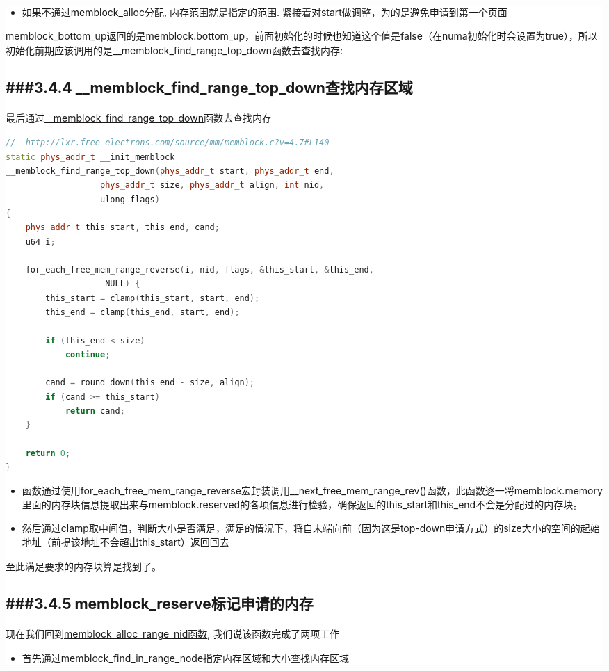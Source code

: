 *	如果不通过memblock_alloc分配, 内存范围就是指定的范围. 紧接着对start做调整，为的是避免申请到第一个页面

memblock_bottom_up返回的是memblock.bottom_up，前面初始化的时候也知道这个值是false（在numa初始化时会设置为true），所以初始化前期应该调用的是__memblock_find_range_top_down函数去查找内存:




###3.4.4	__memblock_find_range_top_down查找内存区域
-------

最后通过[__memblock_find_range_top_down](http://lxr.free-electrons.com/source/mm/memblock.c?v=4.7#L140)函数去查找内存


```cpp
//  http://lxr.free-electrons.com/source/mm/memblock.c?v=4.7#L140
static phys_addr_t __init_memblock
__memblock_find_range_top_down(phys_addr_t start, phys_addr_t end,
                   phys_addr_t size, phys_addr_t align, int nid,
                   ulong flags)
{
    phys_addr_t this_start, this_end, cand;
    u64 i;

    for_each_free_mem_range_reverse(i, nid, flags, &this_start, &this_end,
                    NULL) {
        this_start = clamp(this_start, start, end);
        this_end = clamp(this_end, start, end);

        if (this_end < size)
            continue;

        cand = round_down(this_end - size, align);
        if (cand >= this_start)
            return cand;
    }

    return 0;
}
```


*	函数通过使用for_each_free_mem_range_reverse宏封装调用__next_free_mem_range_rev()函数，此函数逐一将memblock.memory里面的内存块信息提取出来与memblock.reserved的各项信息进行检验，确保返回的this_start和this_end不会是分配过的内存块。

*	然后通过clamp取中间值，判断大小是否满足，满足的情况下，将自末端向前（因为这是top-down申请方式）的size大小的空间的起始地址（前提该地址不会超出this_start）返回回去

至此满足要求的内存块算是找到了。


###3.4.5	memblock_reserve标记申请的内存
-------


现在我们回到[memblock_alloc_range_nid函数](http://lxr.free-electrons.com/source/mm/memblock.c?v=4.7#L1133), 我们说该函数完成了两项工作

*	首先通过memblock_find_in_range_node指定内存区域和大小查找内存区域
